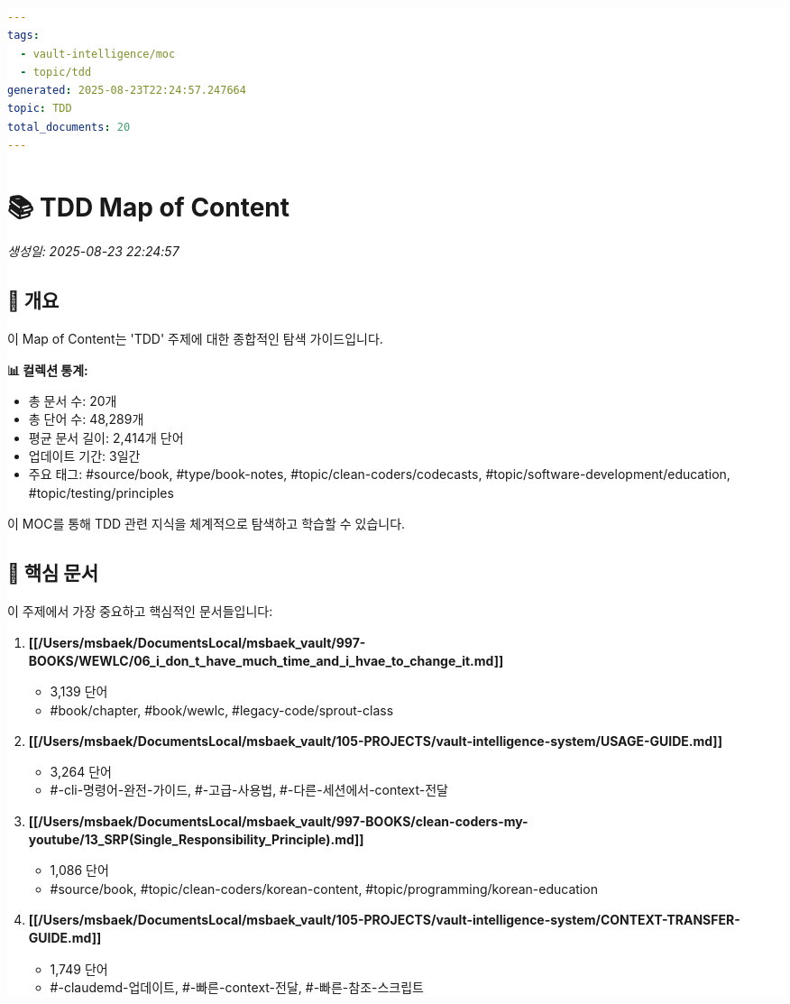```yaml
---
tags:
  - vault-intelligence/moc
  - topic/tdd
generated: 2025-08-23T22:24:57.247664
topic: TDD
total_documents: 20
---
```


# 📚 TDD Map of Content

*생성일: 2025-08-23 22:24:57*

## 🎯 개요

이 Map of Content는 'TDD' 주제에 대한 종합적인 탐색 가이드입니다.

**📊 컬렉션 통계:**
- 총 문서 수: 20개
- 총 단어 수: 48,289개
- 평균 문서 길이: 2,414개 단어
- 업데이트 기간: 3일간
- 주요 태그: #source/book, #type/book-notes, #topic/clean-coders/codecasts, #topic/software-development/education, #topic/testing/principles

이 MOC를 통해 TDD 관련 지식을 체계적으로 탐색하고 학습할 수 있습니다.

## 🌟 핵심 문서

이 주제에서 가장 중요하고 핵심적인 문서들입니다:

1. **[[/Users/msbaek/DocumentsLocal/msbaek_vault/997-BOOKS/WEWLC/06_i_don_t_have_much_time_and_i_hvae_to_change_it.md]]**
   - 3,139 단어
   - #book/chapter, #book/wewlc, #legacy-code/sprout-class

2. **[[/Users/msbaek/DocumentsLocal/msbaek_vault/105-PROJECTS/vault-intelligence-system/USAGE-GUIDE.md]]**
   - 3,264 단어
   - #-cli-명령어-완전-가이드, #-고급-사용법, #-다른-세션에서-context-전달

3. **[[/Users/msbaek/DocumentsLocal/msbaek_vault/997-BOOKS/clean-coders-my-youtube/13_SRP(Single_Responsibility_Principle).md]]**
   - 1,086 단어
   - #source/book, #topic/clean-coders/korean-content, #topic/programming/korean-education

4. **[[/Users/msbaek/DocumentsLocal/msbaek_vault/105-PROJECTS/vault-intelligence-system/CONTEXT-TRANSFER-GUIDE.md]]**
   - 1,749 단어
   - #-claudemd-업데이트, #-빠른-context-전달, #-빠른-참조-스크립트
